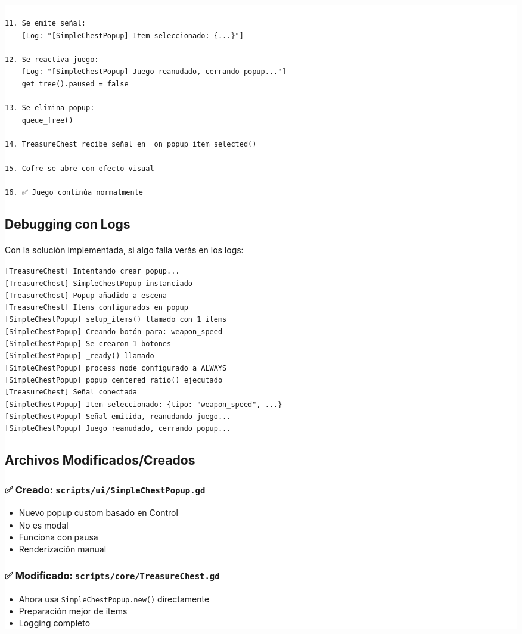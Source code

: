 ```

11. Se emite señal:
    [Log: "[SimpleChestPopup] Item seleccionado: {...}"]

12. Se reactiva juego:
    [Log: "[SimpleChestPopup] Juego reanudado, cerrando popup..."]
    get_tree().paused = false

13. Se elimina popup:
    queue_free()

14. TreasureChest recibe señal en _on_popup_item_selected()

15. Cofre se abre con efecto visual

16. ✅ Juego continúa normalmente
```

## Debugging con Logs

Con la solución implementada, si algo falla verás en los logs:

```
[TreasureChest] Intentando crear popup...
[TreasureChest] SimpleChestPopup instanciado
[TreasureChest] Popup añadido a escena
[TreasureChest] Items configurados en popup
[SimpleChestPopup] setup_items() llamado con 1 items
[SimpleChestPopup] Creando botón para: weapon_speed
[SimpleChestPopup] Se crearon 1 botones
[SimpleChestPopup] _ready() llamado
[SimpleChestPopup] process_mode configurado a ALWAYS
[SimpleChestPopup] popup_centered_ratio() ejecutado
[TreasureChest] Señal conectada
[SimpleChestPopup] Item seleccionado: {tipo: "weapon_speed", ...}
[SimpleChestPopup] Señal emitida, reanudando juego...
[SimpleChestPopup] Juego reanudado, cerrando popup...
```

## Archivos Modificados/Creados

### ✅ Creado: `scripts/ui/SimpleChestPopup.gd`
- Nuevo popup custom basado en Control
- No es modal
- Funciona con pausa
- Renderización manual

### ✅ Modificado: `scripts/core/TreasureChest.gd`
- Ahora usa `SimpleChestPopup.new()` directamente
- Preparación mejor de items
- Logging completo
